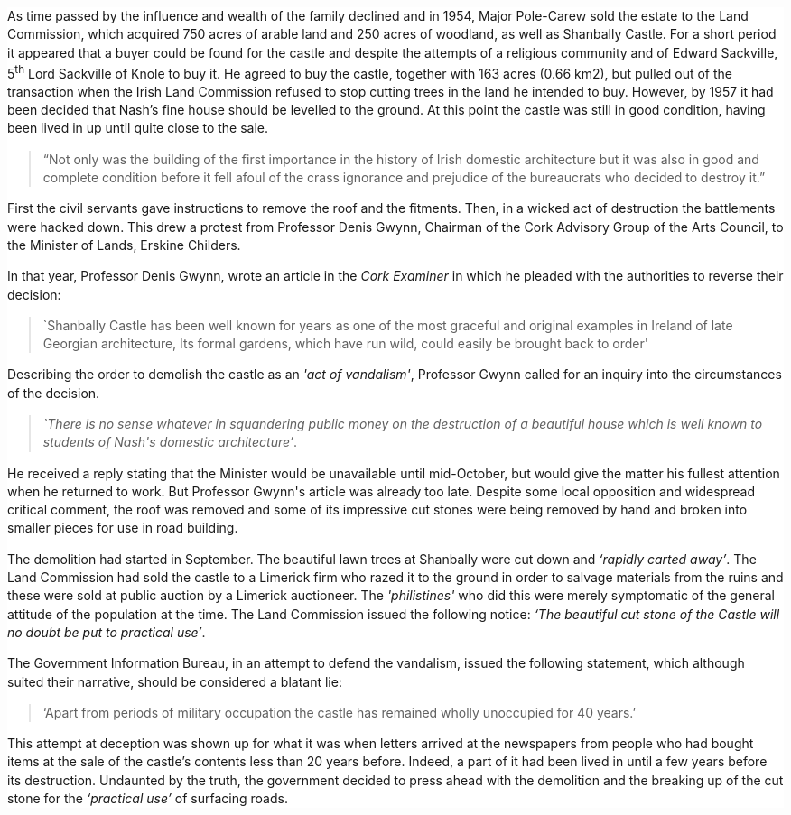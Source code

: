 As time passed by the influence and wealth of the family declined and in 1954, Major Pole-Carew sold the estate to the Land Commission, which acquired 750 acres of arable land and 250 acres of woodland, as well as Shanbally Castle. 
For a short period it appeared that a buyer could be found for the castle and despite the attempts of a religious community and of Edward Sackville, 5<sup>th</sup> Lord Sackville of Knole to buy it.
He agreed to buy the castle, together with 163 acres (0.66 km2), but pulled out of the transaction when the Irish Land Commission refused to stop cutting trees in the land he intended to buy.
However, by 1957 it had been decided that Nash’s fine house should be levelled to the ground. 
At this point the castle was still in good condition, having been lived in up until quite close to the sale. 

> “Not only was the building of the first importance in the history of Irish domestic architecture but it was also in good and complete condition before it fell afoul of the crass ignorance and prejudice of the bureaucrats who decided to destroy it.”

First the civil servants gave instructions to remove the roof and the fitments. Then, in a wicked act of destruction the battlements were hacked down. This drew a protest from Professor Denis Gwynn, Chairman of the Cork Advisory Group of the Arts Council, to the Minister of Lands, Erskine Childers. 

In that year, Professor Denis Gwynn, wrote an article in the *Cork Examiner* in which he pleaded with the authorities to reverse their decision:  
> `Shanbally Castle has been well known for years as one of the most graceful and original examples in Ireland of late Georgian architecture, Its formal gardens, which have run wild, could easily be brought back to order'

Describing the order to demolish the castle as an *'act of vandalism'*, Professor Gwynn called for an inquiry into the circumstances of the decision. 
> *`There is no sense whatever in squandering public money on the destruction of a beautiful house which is well known to students of Nash's domestic architecture’*. 

He received a reply stating that the Minister would be unavailable until mid-October, but would give the matter his fullest attention when he returned to work. 
But Professor Gwynn's article was already too late. 
Despite some local opposition and widespread critical comment, the roof was removed and some of its impressive cut stones were being removed by hand and broken into smaller pieces for use in road building.
 
The demolition had started in September. 
The beautiful lawn trees at Shanbally were cut down and *‘rapidly carted away’*. 
The Land Commission had sold the castle to a Limerick firm who razed it to the ground in order to salvage materials from the ruins and these were sold at public auction by a Limerick auctioneer. 
The *'philistines'* who did this were merely symptomatic of the general attitude of the population at the time. The Land Commission issued the following notice: *‘The beautiful cut stone of the Castle will no doubt be put to practical use’*.
 
The Government Information Bureau, in an attempt to defend the vandalism, issued the following statement, which although suited their narrative, should be considered a blatant lie:

> ‘Apart from periods of military occupation the castle has remained wholly unoccupied for 40 years.’ 

This attempt at deception was shown up for what it was when letters arrived at the newspapers from people who had bought items at the sale of the castle’s contents less than 20 years before. 
Indeed, a part of it had been lived in until a few years before its destruction. Undaunted by the truth, the government decided to press ahead with the demolition and the breaking up of the cut stone for the *‘practical use’* of surfacing roads.
 